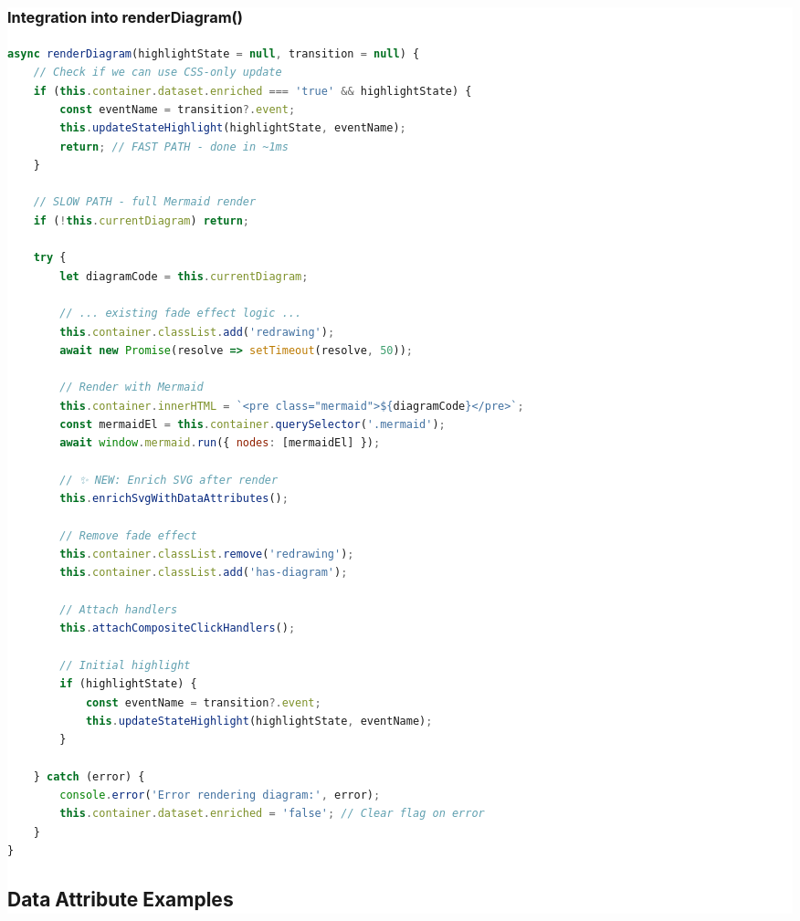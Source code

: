 ### Integration into renderDiagram()

```javascript
async renderDiagram(highlightState = null, transition = null) {
    // Check if we can use CSS-only update
    if (this.container.dataset.enriched === 'true' && highlightState) {
        const eventName = transition?.event;
        this.updateStateHighlight(highlightState, eventName);
        return; // FAST PATH - done in ~1ms
    }
    
    // SLOW PATH - full Mermaid render
    if (!this.currentDiagram) return;
    
    try {
        let diagramCode = this.currentDiagram;
        
        // ... existing fade effect logic ...
        this.container.classList.add('redrawing');
        await new Promise(resolve => setTimeout(resolve, 50));
        
        // Render with Mermaid
        this.container.innerHTML = `<pre class="mermaid">${diagramCode}</pre>`;
        const mermaidEl = this.container.querySelector('.mermaid');
        await window.mermaid.run({ nodes: [mermaidEl] });
        
        // ✨ NEW: Enrich SVG after render
        this.enrichSvgWithDataAttributes();
        
        // Remove fade effect
        this.container.classList.remove('redrawing');
        this.container.classList.add('has-diagram');
        
        // Attach handlers
        this.attachCompositeClickHandlers();
        
        // Initial highlight
        if (highlightState) {
            const eventName = transition?.event;
            this.updateStateHighlight(highlightState, eventName);
        }
        
    } catch (error) {
        console.error('Error rendering diagram:', error);
        this.container.dataset.enriched = 'false'; // Clear flag on error
    }
}
```

## Data Attribute Examples
